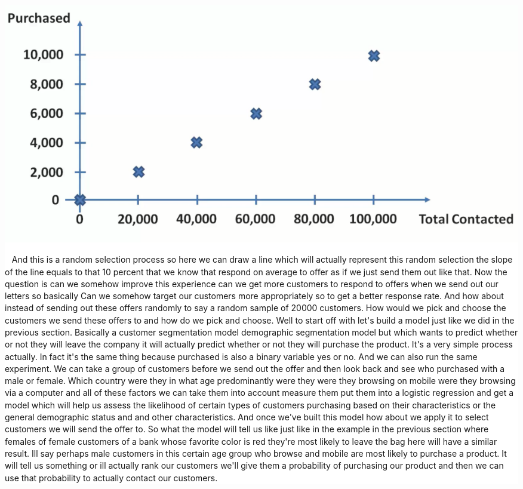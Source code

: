 ![](../Assets/photos/Evaluating%20Classification%20Models%20Performance_7.PNG)

&nbsp;&nbsp;&nbsp;And this is a random selection process so here we can draw a line which will actually represent this random selection the slope of the line equals to that 10 percent that we know that respond on average to offer as if we just send them out like that. Now the question is can we somehow improve this experience can we get more customers to respond to offers when we send out our letters so basically Can we somehow target our customers more appropriately so to get a better response rate. And how about instead of sending out these offers randomly to say a random sample of 20000 customers. How would we pick and choose the customers we send these offers to and how do we pick and choose. Well to start off with let's build a model just like we did in the previous section. Basically a customer segmentation model demographic segmentation model but which wants to predict whether or not they will leave the company it will actually predict whether or not they will purchase the product. It's a very simple process actually. In fact it's the same thing because purchased is also a binary variable yes or no. And we can also run the same experiment. We can take a group of customers before we send out the offer and then look back and see who purchased with a male or female. Which country were they in what age predominantly were they were they browsing on mobile were they browsing via a computer and all of these factors we can take them into account measure them put them into a logistic regression and get a model which will help us assess the likelihood of certain types of customers purchasing based on their characteristics or the general demographic status and and other characteristics. And once we've built this model how about we apply it to select customers we will send the offer to. So what the model will tell us like just like in the example in the previous section where females of female customers of a bank whose favorite color is red they're most likely to leave the bag here will have a similar result. Ill say perhaps male customers in this certain age group who browse and mobile are most likely to purchase a product. It will tell us something or ill actually rank our customers we'll give them a probability of purchasing our product and then we can use that probability to actually contact our customers.
